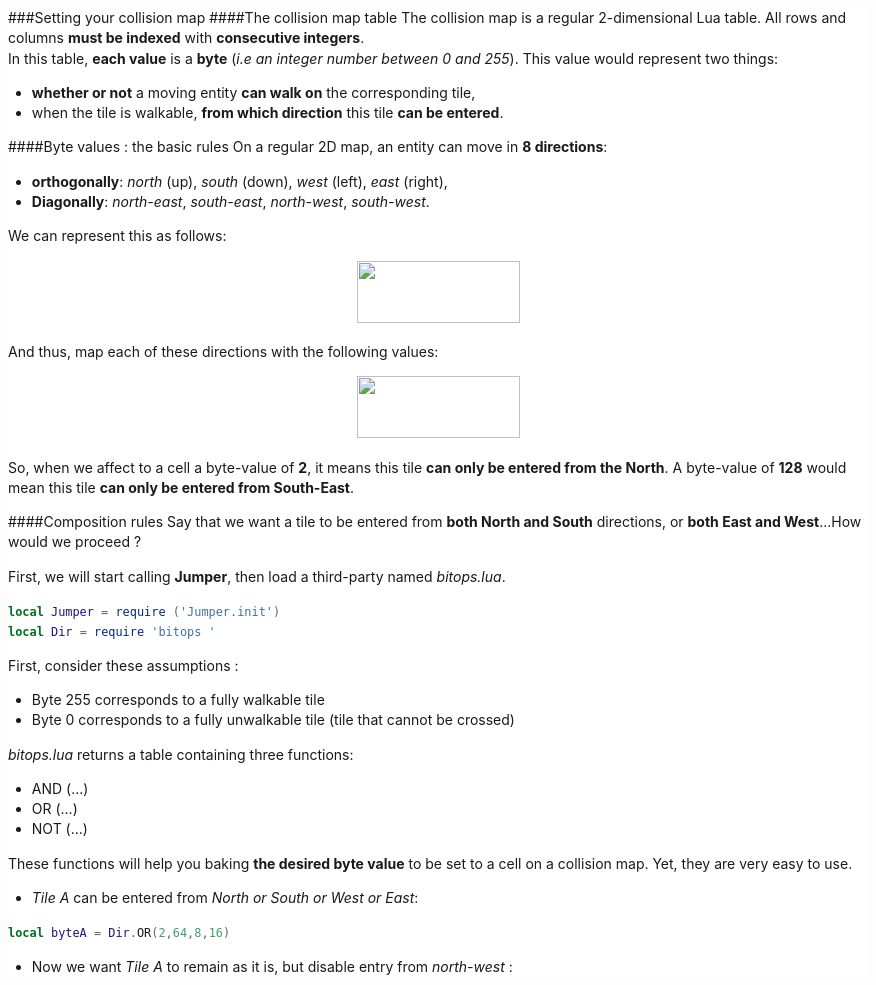 ###Setting your collision map
####The collision map table
The collision map is a regular 2-dimensional Lua table. All rows and columns __must be indexed__ with __consecutive integers__.<br/>
In this table, __each value__ is a __byte__ (*i.e an integer number between 0 and 255*). This value would represent two things:

* __whether or not__ a moving entity __can walk on__ the corresponding tile,
* when the tile is walkable, __from which direction__ this tile __can be entered__.
 
####Byte values : the basic rules
On a regular 2D map, an entity can move in __8 directions__:

* __orthogonally__: *north* (up), *south* (down), *west* (left), *east* (right),
* __Diagonally__: *north-east*, *south-east*, *north-west*, *south-west*.

We can represent this as follows:

<center><img src="http://ompldr.org/vZnhhZA" alt="" width="163" height="62" border="0" /></center>

And thus, map each of these directions with the following values:

<center><img src="http://ompldr.org/vZnhhZQ" alt="" width="163" height="62" border="0" /></center>

So, when we affect to a cell a byte-value of __2__, it means this tile __can only be entered from the North__. A byte-value of __128__ would mean this tile __can only be entered from South-East__.

####Composition rules
Say that we want a tile to be entered from __both North and South__ directions, or __both East and West__...How would we proceed ?<br/>

First, we will start calling __Jumper__, then load a third-party named *bitops.lua*.

```lua
local Jumper = require ('Jumper.init')
local Dir = require 'bitops '
```
First, consider these assumptions :

* Byte 255 corresponds to a fully walkable tile
* Byte 0 corresponds to a fully unwalkable tile (tile that cannot be crossed)

*bitops.lua* returns a table containing three functions:

* AND (...)
* OR (...)
* NOT (...)

These functions will help you baking __the desired byte value__ to be set to a cell on a collision map. Yet, they are very easy to use.

* *Tile A* can be entered from *North or South or West or East*:

```lua
local byteA = Dir.OR(2,64,8,16)
```

* Now we want *Tile A* to remain as it is, but disable entry from *north-west* :
